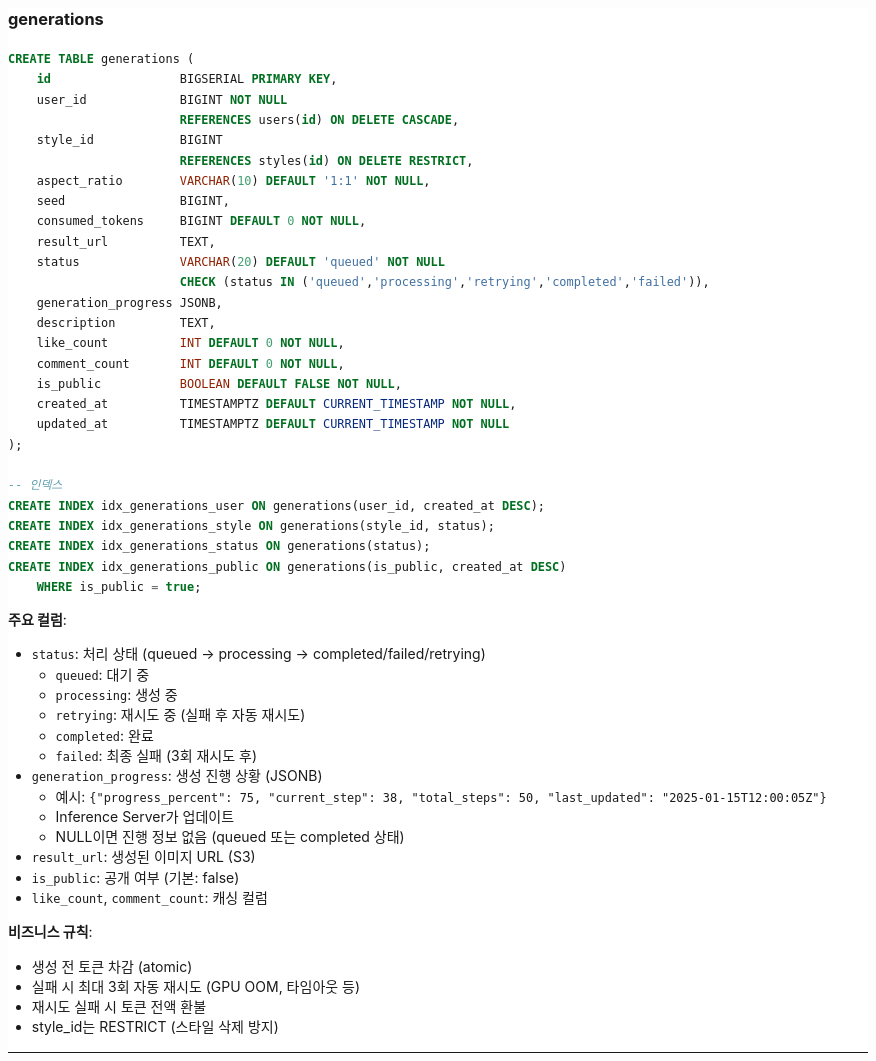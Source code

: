 ### generations

```sql
CREATE TABLE generations (
    id                  BIGSERIAL PRIMARY KEY,
    user_id             BIGINT NOT NULL 
                        REFERENCES users(id) ON DELETE CASCADE,
    style_id            BIGINT 
                        REFERENCES styles(id) ON DELETE RESTRICT,
    aspect_ratio        VARCHAR(10) DEFAULT '1:1' NOT NULL,
    seed                BIGINT,
    consumed_tokens     BIGINT DEFAULT 0 NOT NULL,
    result_url          TEXT,
    status              VARCHAR(20) DEFAULT 'queued' NOT NULL
                        CHECK (status IN ('queued','processing','retrying','completed','failed')),
    generation_progress JSONB, 
    description         TEXT,
    like_count          INT DEFAULT 0 NOT NULL,
    comment_count       INT DEFAULT 0 NOT NULL,
    is_public           BOOLEAN DEFAULT FALSE NOT NULL,
    created_at          TIMESTAMPTZ DEFAULT CURRENT_TIMESTAMP NOT NULL,
    updated_at          TIMESTAMPTZ DEFAULT CURRENT_TIMESTAMP NOT NULL
);

-- 인덱스
CREATE INDEX idx_generations_user ON generations(user_id, created_at DESC);
CREATE INDEX idx_generations_style ON generations(style_id, status);
CREATE INDEX idx_generations_status ON generations(status);
CREATE INDEX idx_generations_public ON generations(is_public, created_at DESC) 
    WHERE is_public = true;
```

**주요 컬럼**:
- `status`: 처리 상태 (queued → processing → completed/failed/retrying)
  - `queued`: 대기 중
  - `processing`: 생성 중
  - `retrying`: 재시도 중 (실패 후 자동 재시도)
  - `completed`: 완료
  - `failed`: 최종 실패 (3회 재시도 후)
- `generation_progress`: 생성 진행 상황 (JSONB)
  - 예시: `{"progress_percent": 75, "current_step": 38, "total_steps": 50, "last_updated": "2025-01-15T12:00:05Z"}`
  - Inference Server가 업데이트
  - NULL이면 진행 정보 없음 (queued 또는 completed 상태)
- `result_url`: 생성된 이미지 URL (S3)
- `is_public`: 공개 여부 (기본: false)
- `like_count`, `comment_count`: 캐싱 컬럼

**비즈니스 규칙**:
- 생성 전 토큰 차감 (atomic)
- 실패 시 최대 3회 자동 재시도 (GPU OOM, 타임아웃 등)
- 재시도 실패 시 토큰 전액 환불
- style_id는 RESTRICT (스타일 삭제 방지)

---
